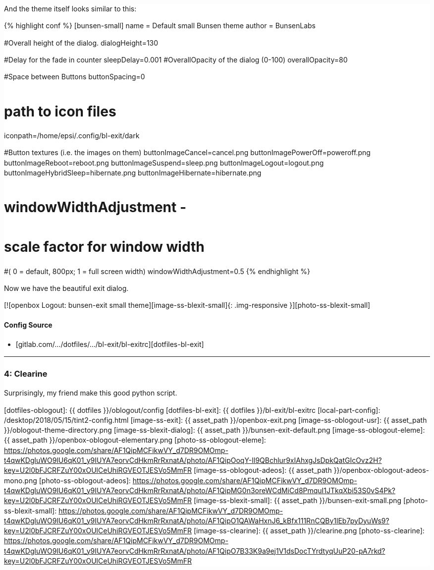 And the theme itself looks similar to this:

{% highlight conf %}
[bunsen-small]
name = Default small Bunsen theme
author = BunsenLabs

#Overall height of the dialog.
dialogHeight=130

#Delay for the fade in counter
sleepDelay=0.001
#OverallOpacity of the dialog (0-100)
overallOpacity=80

#Space between Buttons
buttonSpacing=0

# path to icon files
iconpath=/home/epsi/.config/bl-exit/dark

#Button textures (i.e. the images on them)
buttonImageCancel=cancel.png
buttonImagePowerOff=poweroff.png
buttonImageReboot=reboot.png
buttonImageSuspend=sleep.png
buttonImageLogout=logout.png
buttonImageHybridSleep=hibernate.png
buttonImageHibernate=hibernate.png

# windowWidthAdjustment - 
# scale factor for window width 
#( 0 = default, 800px; 1 = full screen width)
windowWidthAdjustment=0.5
{% endhighlight %}

Now we have the beautiful exit dialog.

[![openbox Logout: bunsen-exit small theme][image-ss-blexit-small]{: .img-responsive }][photo-ss-blexit-small]

#### Config Source

*	[gitlab.com/.../dotfiles/.../bl-exit/bl-exitrc][dotfiles-bl-exit]

-- -- --

<a name="clearine"></a>

### 4: Clearine

Surprisingly, my friend make this good python script.


[//]: <> ( -- -- -- links below -- -- -- )
[dotfiles-oblogout]: {{ dotfiles }}/oblogout/config
[dotfiles-bl-exit]:  {{ dotfiles }}/bl-exit/bl-exitrc
[local-part-config]:  /desktop/2018/05/15/tint2-config.html
[image-ss-exit]:            {{ asset_path }}/openbox-exit.png
[image-ss-oblogout-usr]:    {{ asset_path }}/oblogout-theme-directory.png
[image-ss-blexit-dialog]:   {{ asset_path }}/bunsen-exit-default.png
[image-ss-oblogout-eleme]:  {{ asset_path }}/openbox-oblogout-elementary.png
[photo-ss-oblogout-eleme]:  https://photos.google.com/share/AF1QipMCFikwVY_d7DR9OMOmp-t4qwKDgluWO9lU6qK01_y9IUYA7eorvCdHkmRrRxnatA/photo/AF1QipOoqY-Il9QBchlur9xIAhxgJsDpkQatGIcOvz2H?key=U2l0bFJCRFZuY00xOUlCeUhiRGVEOTJESVo5MmFR
[image-ss-oblogout-adeos]:  {{ asset_path }}/openbox-oblogout-adeos-mono.png
[photo-ss-oblogout-adeos]:  https://photos.google.com/share/AF1QipMCFikwVY_d7DR9OMOmp-t4qwKDgluWO9lU6qK01_y9IUYA7eorvCdHkmRrRxnatA/photo/AF1QipMG0n3oreWCdMiCd8PmquI1JTkqXbi53S0vS4Pk?key=U2l0bFJCRFZuY00xOUlCeUhiRGVEOTJESVo5MmFR
[image-ss-blexit-small]:    {{ asset_path }}/bunsen-exit-small.png
[photo-ss-blexit-small]:    https://photos.google.com/share/AF1QipMCFikwVY_d7DR9OMOmp-t4qwKDgluWO9lU6qK01_y9IUYA7eorvCdHkmRrRxnatA/photo/AF1QipO1QAWaHxnJ6_kBfx111RnCQBy1lEb7pyDyuWs9?key=U2l0bFJCRFZuY00xOUlCeUhiRGVEOTJESVo5MmFR
[image-ss-clearine]:        {{ asset_path }}/clearine.png
[photo-ss-clearine]:        https://photos.google.com/share/AF1QipMCFikwVY_d7DR9OMOmp-t4qwKDgluWO9lU6qK01_y9IUYA7eorvCdHkmRrRxnatA/photo/AF1QipO7B33K9a9ej1V1dsDocTYrdtyqUuP20-pA7rkd?key=U2l0bFJCRFZuY00xOUlCeUhiRGVEOTJESVo5MmFR